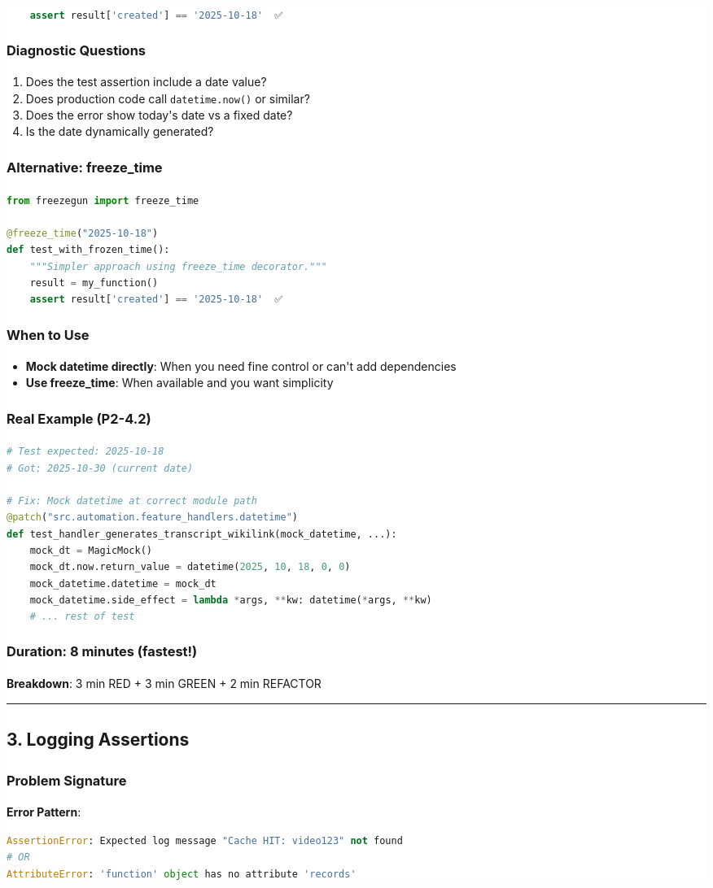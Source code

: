 ```python
    assert result['created'] == '2025-10-18'  ✅
```

### Diagnostic Questions
1. Does the test assertion include a date value?
2. Does production code call `datetime.now()` or similar?
3. Does the error show today's date vs a fixed date?
4. Is the date dynamically generated?

### Alternative: freeze_time
```python
from freezegun import freeze_time

@freeze_time("2025-10-18")
def test_with_frozen_time():
    """Simpler approach using freeze_time decorator."""
    result = my_function()
    assert result['created'] == '2025-10-18'  ✅
```

### When to Use
- **Mock datetime directly**: When you need fine control or can't add dependencies
- **Use freeze_time**: When available and you want simplicity

### Real Example (P2-4.2)
```python
# Test expected: 2025-10-18
# Got: 2025-10-30 (current date)

# Fix: Mock datetime at correct module path
@patch("src.automation.feature_handlers.datetime")
def test_handler_generates_transcript_wikilink(mock_datetime, ...):
    mock_dt = MagicMock()
    mock_dt.now.return_value = datetime(2025, 10, 18, 0, 0)
    mock_datetime.datetime = mock_dt
    mock_datetime.side_effect = lambda *args, **kw: datetime(*args, **kw)
    # ... rest of test
```

### Duration: 8 minutes (fastest!)
**Breakdown**: 3 min RED + 3 min GREEN + 2 min REFACTOR

---

## 3. Logging Assertions

### Problem Signature
**Error Pattern**:
```python
AssertionError: Expected log message "Cache HIT: video123" not found
# OR
AttributeError: 'function' object has no attribute 'records'
```
